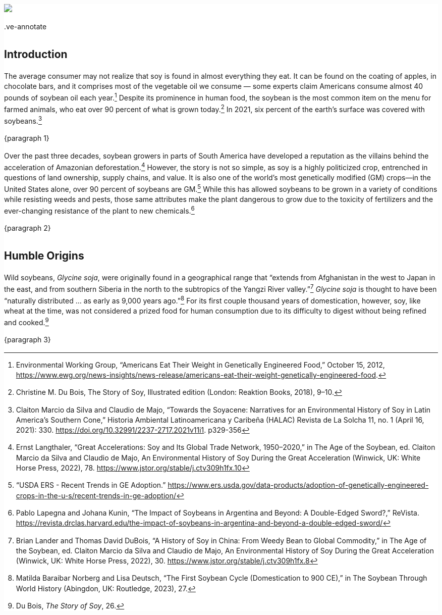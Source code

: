 [![](https://v3.juncture-digital.org/images/wb.svg)](https://v3.juncture-digital.org/wb)

<param ve-config 
       title="Soybean: The Versatile Miracle Crop"
       author="Nina Elkadi"
       source-image="https://upload.wikimedia.org/wikipedia/commons/thumb/f/fc/Glycine_max_15-p.bot-glyci.max-033.jpg/1076px-Glycine_max_15-p.bot-glyci.max-033.jpg?20230117172519"
       banner="https://upload.wikimedia.org/wikipedia/commons/thumb/f/fc/Glycine_max_15-p.bot-glyci.max-033.jpg/1076px-Glycine_max_15-p.bot-glyci.max-033.jpg?20230117172519"
       layout="vertical">

.ve-annotate

## Introduction
The average consumer may not realize that soy is found in almost everything they eat. It can be found on the coating of apples, in chocolate bars, and it comprises most of the vegetable oil we consume — some experts claim Americans consume almost 40 pounds of soybean oil each year.[^1] Despite its prominence in human food, the soybean is the most common item on the menu for farmed animals, who eat over 90 percent of what is grown today.[^2] In 2021, six percent of the earth’s surface was covered with soybeans.[^3]
<param ve-image url="https://upload.wikimedia.org/wikipedia/commons/5/5d/Soybean_Oil%2C_Meal_and_Beans_%2810059732523%29.jpg"
       title="Soybean Oil, Meal, and Beans"
       description="United Soybean Board, CC BY 2.0 https://creativecommons.org/licenses/by/2.0, via Wikimedia Commons"
       fit="contain">
{paragraph 1}

Over the past three decades, soybean growers in parts of South America have developed a reputation as the villains behind the acceleration of Amazonian deforestation.[^4] However, the story is not so simple, as soy is a highly politicized crop, entrenched in questions of land ownership, supply chains, and value. It is also one of the world’s most genetically modified (GM) crops—in the United States alone, over 90 percent of soybeans are GM.[^5] While this has allowed soybeans to be grown in a variety of conditions while resisting weeds and pests, those same attributes make the plant dangerous to grow due to the toxicity of fertilizers and the ever-changing resistance of the plant to new chemicals.[^6]
<param ve-image url="https://upload.wikimedia.org/wikipedia/commons/2/2d/Deforestation_in_the_Amazon_%2846200453954%29.jpg"
       title="Satellite Image of Cultivated Land in the Amazon"
       description="Sentinel Hub, CC BY 2.0 [https://creativecommons.org/licenses/by/2.0], via Wikimedia Commons"
       fit="contan">
{paragraph 2}

## Humble Origins
Wild soybeans, *Glycine soja*, were originally found in a geographical range that “extends from Afghanistan in the west to Japan in the east, and from southern Siberia in the north to the subtropics of the Yangzi River valley.”[^7] *Glycine soja* is thought to have been “naturally distributed … as early as 9,000 years ago.”[^8] For its first couple thousand years of domestication, however, soy, like wheat at the time, was not considered a prized food for human consumption due to its difficulty to digest without being refined and cooked.[^9]
<param ve-map
       center="44, 125"
       zoom="5"
       title="Rough borders of Manchuria"
       prefer-geojson>
<param ve-map-layer geojson
       active title="Rough borders of Manchuria"
       url="https://raw.githubusercontent.com/ninaelkadi/soybean/main/manchuriamap.json"
       show-labels
       show-titles
       stroke-width="0">
{paragraph 3}


[^1]: Environmental Working Group, “Americans Eat Their Weight in Genetically Engineered Food,” October 15, 2012, https://www.ewg.org/news-insights/news-release/americans-eat-their-weight-genetically-engineered-food.
[^2]: Christine M. Du Bois, The Story of Soy, Illustrated edition (London: Reaktion Books, 2018), 9–10.
[^3]: Claiton Marcio da Silva and Claudio de Majo, “Towards the Soyacene: Narratives for an Environmental History of Soy in Latin America’s Southern Cone,” Historia Ambiental Latinoamericana y Caribeña (HALAC) Revista de La Solcha 11, no. 1 (April 16, 2021): 330. https://doi.org/10.32991/2237-2717.2021v11i1. p329-356
[^4]: Ernst Langthaler, “Great Accelerations: Soy and Its Global Trade Network, 1950–2020,” in The Age of the Soybean, ed. Claiton Marcio da Silva and Claudio de Majo, An Environmental History of Soy During the Great Acceleration (Winwick, UK: White Horse Press, 2022), 78. https://www.jstor.org/stable/j.ctv309h1fx.10
[^5]: “USDA ERS - Recent Trends in GE Adoption.” https://www.ers.usda.gov/data-products/adoption-of-genetically-engineered-crops-in-the-u-s/recent-trends-in-ge-adoption/
[^6]: Pablo Lapegna and Johana Kunin, “The Impact of Soybeans in Argentina and Beyond: A Double-Edged Sword?,” ReVista. https://revista.drclas.harvard.edu/the-impact-of-soybeans-in-argentina-and-beyond-a-double-edged-sword/
[^7]: Brian Lander and Thomas David DuBois, “A History of Soy in China: From Weedy Bean to Global Commodity,” in The Age of the Soybean, ed. Claiton Marcio da Silva and Claudio de Majo, An Environmental History of Soy During the Great Acceleration (Winwick, UK: White Horse Press, 2022), 30. https://www.jstor.org/stable/j.ctv309h1fx.8
[^8]: Matilda Baraibar Norberg and Lisa Deutsch, “The First Soybean Cycle (Domestication to 900 CE),” in The Soybean Through World History (Abingdon, UK: Routledge, 2023), 27.
[^9]: Du Bois, *The Story of Soy*, 26.
[^10]: Du Bois, *The Story of Soy*, 26.
[^11]: Deutsch, “The First Soybean Cycle (Domestication to 900 CE),” 32.
[^12]: Deutsch, 35.
[^13]: Lander and DuBois, “A History of Soy in China,” 30.
[^14]: Lander and DuBois, 30.
[^15]: Lander and DuBois, 30.
[^16]: Lander and DuBois, “A History of Soy in China,” 33–34.
[^17]: T. Hymowitz and J. R. Harlan, “Introduction of Soybean to North America by Samuel Bowen in 1765,” Economic Botany 37, no. 4 (1983): 373.
[^18]: The gentleman’s magazine, The Gentleman’s Magazine. Volume 37,  1767 (London : E. Cave, 1767), 253. http://archive.org/details/s2492id1330009
[^19]: Lander and DuBois, 39.
[^20]: Raj Patel, Stuffed and Starved: The Hidden Battle for the World Food System - Revised and Updated, Expanded edition (Brooklyn, N.Y: Melville House, 2012), 167.
[^21]: Patel, 167.
[^22]: Du Bois, The Story of Soy, 39–40.
[^23]: Du Bois, 42.
[^24]: Du Bois, The Story of Soy, 8.
[^25]: Lander and DuBois, “A History of Soy in China,” 39.
[^26]: Rhuan Targino Zaleski Trindade, “The Polish-Brazilian Soy Connection: Ceslau Biezanko and the Introduction of Soy Utilities in Rio Grande Do Sul During the 1930s,” in The Age of the Soybean, ed. Claiton Marcio da Silva and Claudio de Majo, An Environmental History of Soy During the Great Acceleration (Winwick, UK: White Horse Press, 2022), 55. https://www.jstor.org/stable/j.ctv309h1fx.9
[^27]: Trindade, 49.
[^28]: W. J. (William Joseph) Morse, The Soy Bean : Its Culture and Uses (Washington, D.C. : U.S. Department of Agriculture, 1918), 5. http://archive.org/details/CAT87202617
[^29]: “The Value of Soy Beans as a Food.,” Chicago Packer, December 29, 1917, Illinois Digital Newspaper Collections. https://idnc.library.illinois.edu/?a=d&d=CHP19171229.1.16&e=-------en-20--1--img-txIN-soy
[^30]: “The Value of Soy Beans as a Food.”
[^31]: Ines Prodöhl, Globalizing the Soybean: Fat, Feed, and Sometimes Food, c. 1900–1950 (Edition 1), Routledge Studies in Modern History (United Kingdom: Taylor and Francis, 2023), 7. https://doi.org/10.4324/9781003255222
[^32]: Prodöhl, 6.
[^33]: Greg Grandin, Fordlandia: The Rise and Fall of Henry Ford’s Forgotten Jungle City, First Edition (New York: Picador, 2010), 61–62.
[^34]: Christine M. Du Bois, Chee Beng Tan, and Sidney Wilfred Mintz, The World of Soy (Singapore: NUS Press, 2008), 5.
[^35]: Prodöhl, Globalizing the Soybean, 2.
[^36]: Joana Colussi and Gary Schnitkey, “Brazil Likely to Remain World Leader in Soybean Production,” Farmdoc Daily 11, no. 105 (July 12, 2021). https://farmdocdaily.illinois.edu/2021/07/brazil-likely-to-remain-world-leader-in-soybean-production.html
[^37]: Matilda Baraibar Norberg, “Sojización as a New First Movement: A Polanyian Analysis of the South American Soybean ‘Boom,’” in The Age of the Soybean, ed. Claiton Marcio da Silva and Claudio de Majo, An Environmental History of Soy During the Great Acceleration (Winwick, UK: White Horse Press, 2022), 91. https://www.jstor.org/stable/j.ctv309h1fx.11
[^38]: Langthaler, “Great Accelerations,” 76.
[^39]: Langthaler, 65.
[^40]: Langthaler, 78. For more on this, see the description of soybeans as a “new colonizer” in the Amazon, Miguel Altieri and Walter Pengue, “GM soybean: Latin America’s new colonizer,” January 21, 2006. https://grain.org/es/article/entries/588-gm-soybean-latin-america-s-new-colonizer
[^41]: Mauricio Torres and Sue Branford, Amazon Besieged: By Dams, Soya, Agribusiness and Land-Grabbing (Rugby, UK: Practical Action Publishing, 2018), 63.
[^42]: Langthaler, “Great Accelerations,” 78.
[^43]: Pablo Lapegna, Soybeans and Power: Genetically Modified Crops, Environmental Politics, and Social Movements in Argentina, Global and Comparative Ethnography (United Kingdom: Oxford University Press, 2016), 27. https://doi.org/10.1093/acprof:oso/9780190215132.001.0001
[^44]: Enrique Antonio Mejia, “Five Decades of Soybean Agriculture: Soil Nitrogen Exports and Social Costs in the Argentine Pampas, 1970–2021,” in The Age of the Soybean, ed. Claiton Marcio da Silva and Claudio de Majo, An Environmental History of Soy During the Great Acceleration (Winwick, UK: White Horse Press, 2022), 188, https://www.jstor.org/stable/j.ctv309h1fx.15.
[^45]: Lapegna, 29.
[^46]: Lapegna, Soybeans and Power, 27.
[^47]: Lapegna, 38.
[^48]: Lapegna, 87.
[^49]: Lapegna, 88.
[^50]: Lapegna, 90-92, 101.
[^51]: Lapegna, 106.
[^52]: Carmen Costas-Ferreira, Rafael Durán, and Lilian R. F. Faro, “Toxic Effects of Glyphosate on the Nervous System: A Systematic Review,” International Journal of Molecular Sciences 23, no. 9 (April 21, 2022): 4605. https://doi.org/10.3390/ijms23094605
[^53]: “Can Roundup Cause Cancer?” University of Washington Interdisciplinary Center for Exposures, Diseases, Genomics and Environment, https://deohs.washington.edu/edge/blog/can-roundup-cause-cancer.
[^54]: Luiz C. Barbosa, Guardians of the Brazilian Amazon Rainforest: Environmental Organizations and Development (London; New York: Routledge, 2015), 92.
[^55]: Greenpeace International, “Eating up the Amazon,” April 2006, 44. https://www.greenpeace.org/usa/wp-content/uploads/legacy/Global/usa/report/2010/2/eating-up-the-amazon.pdf?53ea6e
[^56]: Barbosa, Guardians of the Brazilian Amazon Rainforest, 93.
[^57]: Barbosa, 95.
[^58]: “Why Cattle Ranching Is the Biggest Deforestation Driver in the Amazon,” Dialogo Chino (blog), September 19, 2022. https://dialogochino.net/en/agriculture/58442-how-cattle-ranching-became-the-biggest-deforestation-driver-in-the-amazon/
[^59]: Torres and Branford, Amazon Besieged, 86.
[^60]: One point especially worth noting is that farmers often prepare the soil for planting soy by planting something else first. Additionally, it is difficult to trace small accounts of deforestation. For more on this, see Brenda Baletti, “Saving the Amazon? Sustainable Soy and the New Extractivism,” Environment and Planning. A 46, no. 1 (2014): 5–25. https://doi.org/10.1068/a45241.
[^61]: See more information on soya production via the Food and Agriculture Organization of the United Nations, “FAOSTAT.” https://www.fao.org/faostat/en/#data/QCL
[^62]: Mejia, “Five Decades of Soybean Agriculture,” 197.
[^63]: Lapegna, Soybeans and Power, 40.
[^64]: Mejia, “Five Decades of Soybean Agriculture,” 199.
[^65]: Mejia, 202.
[^66]: Torres and Branford, Amazon Besieged, 62.
[^67]: “In Lula’s First Six Months, Brazil Amazon Deforestation Dropped 34%, Reversing Trend under Bolsonaro,” AP News, July 6, 2023. https://apnews.com/article/brazil-amazon-deforestation-lula-climate-change-2fe225f71a8f484e8d365ea641acd65e
[^68]: Patel, Stuffed and Starved, 190; “Even with signs of a drop in 2023, deforestation remains high in the Amazon; situation is critical in the Cerrado,” World Wildlife Fund, May 5, 2023. https://www.wwf.org.br/?85601/Even-with-signs-of-a-drop-in-2023-deforestation-remains-high-in-the-Amazon-situation-is-critical-in-the-Cerrado
[^69]: Andrew Ofstehage, “Transmission of the Brazil Model of Industrial Soybean Production: A Comparative Study of Two Migrant Farming Communities in the Brazilian Cerrado,” in In Defense of Farmers: The Future of Agriculture in the Shadow of Corporate Power (Lincoln: University of Nebraska Press, 2019).
[^70]: “Can We Feed the World and Ensure No One Goes Hungry? | UN News,” October 3, 2019. https://news.un.org/en/story/2019/10/1048452